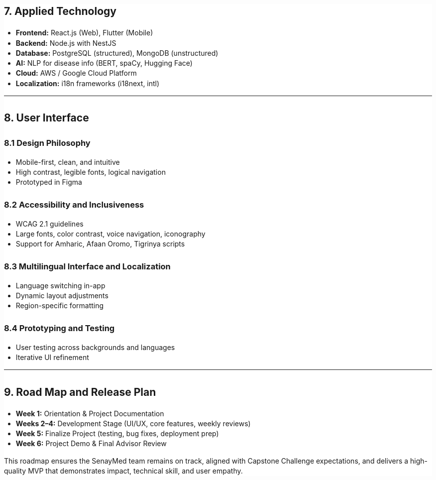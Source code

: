 ## 7. Applied Technology
- **Frontend:** React.js (Web), Flutter (Mobile)
- **Backend:** Node.js with NestJS
- **Database:** PostgreSQL (structured), MongoDB (unstructured)
- **AI:** NLP for disease info (BERT, spaCy, Hugging Face)
- **Cloud:** AWS / Google Cloud Platform
- **Localization:** i18n frameworks (i18next, intl)

---

## 8. User Interface
### 8.1 Design Philosophy
- Mobile-first, clean, and intuitive
- High contrast, legible fonts, logical navigation
- Prototyped in Figma

### 8.2 Accessibility and Inclusiveness
- WCAG 2.1 guidelines
- Large fonts, color contrast, voice navigation, iconography
- Support for Amharic, Afaan Oromo, Tigrinya scripts

### 8.3 Multilingual Interface and Localization
- Language switching in-app
- Dynamic layout adjustments
- Region-specific formatting

### 8.4 Prototyping and Testing
- User testing across backgrounds and languages
- Iterative UI refinement

---

## 9. Road Map and Release Plan
- **Week 1:** Orientation & Project Documentation
- **Weeks 2–4:** Development Stage (UI/UX, core features, weekly reviews)
- **Week 5:** Finalize Project (testing, bug fixes, deployment prep)
- **Week 6:** Project Demo & Final Advisor Review

This roadmap ensures the SenayMed team remains on track, aligned with Capstone Challenge expectations, and delivers a high-quality MVP that demonstrates impact, technical skill, and user empathy.
